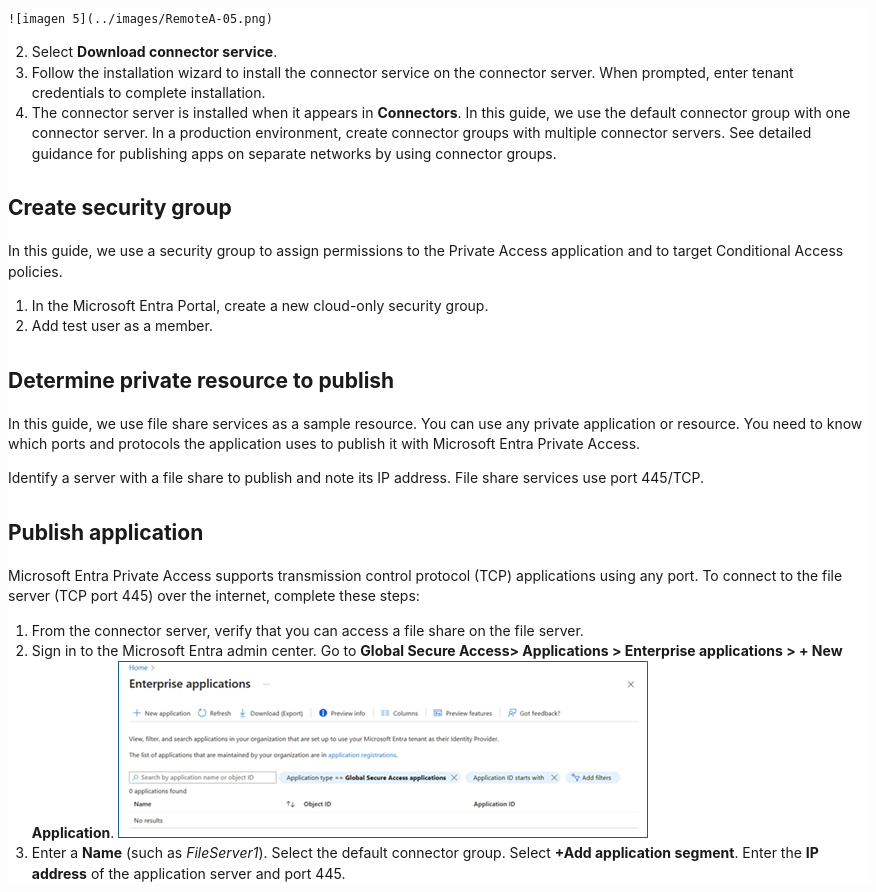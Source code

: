     ![imagen 5](../images/RemoteA-05.png)
2.	Select **Download connector service**.
3.	Follow the installation wizard to install the connector service on the connector server. When prompted, enter tenant credentials to complete installation.
4.	The connector server is installed when it appears in **Connectors**.
In this guide, we use the default connector group with one connector server. In a production environment, create connector groups with multiple connector servers. See detailed guidance for publishing apps on separate networks by using connector groups.

## Create security group
In this guide, we use a security group to assign permissions to the Private Access application and to target Conditional Access policies. 
1.	In the Microsoft Entra Portal, create a new cloud-only security group.
2.	Add test user as a member.

## Determine private resource to publish
In this guide, we use file share services as a sample resource. You can use any private application or resource. You need to know which ports and protocols the application uses to publish it with Microsoft Entra Private Access.

Identify a server with a file share to publish and note its IP address. File share services use port 445/TCP.

## Publish application
Microsoft Entra Private Access supports transmission control protocol (TCP) applications using any port. To connect to the file server (TCP port 445) over the internet, complete these steps:
1.	From the connector server, verify that you can access a file share on the file server.
2.	Sign in to the Microsoft Entra admin center. Go to **Global Secure Access> Applications > Enterprise applications > + New Application**.
    ![imagen 6](../images/RemoteA-06.png)
3.	Enter a **Name** (such as *FileServer1*). Select the default connector group. Select **+Add application segment**. Enter the **IP address** of the application server and port 445.
